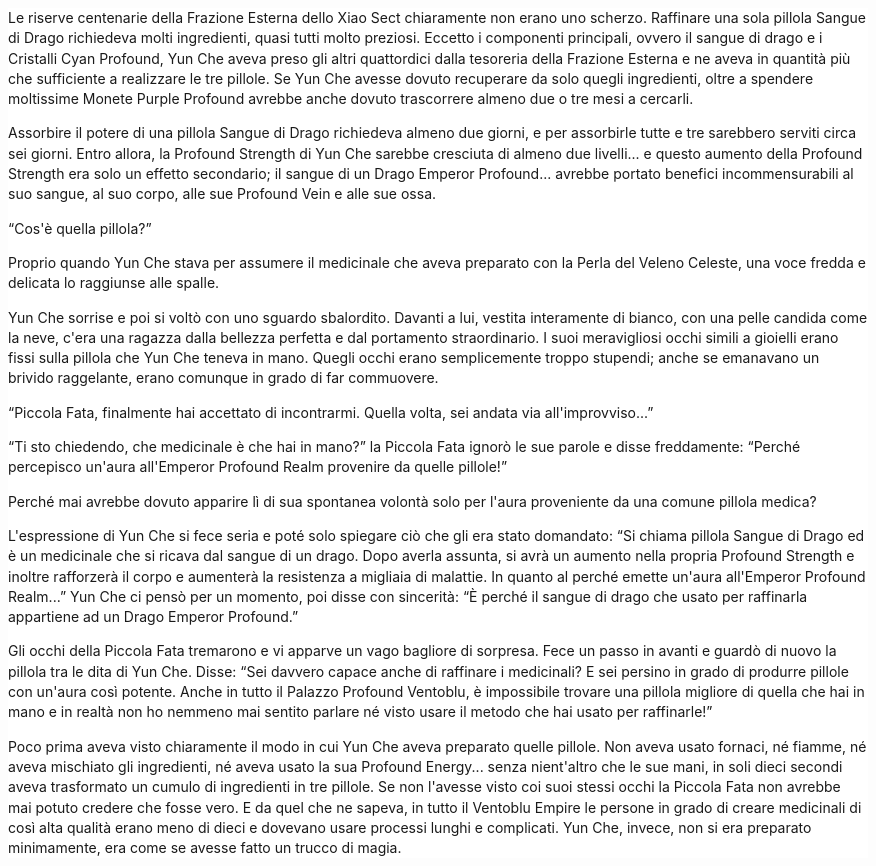 
Le riserve centenarie della Frazione Esterna dello Xiao Sect chiaramente non erano uno scherzo. 
Raffinare una sola pillola Sangue di Drago richiedeva molti ingredienti, quasi tutti molto preziosi. Eccetto i componenti principali, ovvero il sangue di drago e i Cristalli Cyan Profound, Yun Che aveva preso gli altri quattordici dalla tesoreria della Frazione Esterna e ne aveva in quantità più che sufficiente a realizzare le tre pillole. 
Se Yun Che avesse dovuto recuperare da solo quegli ingredienti, oltre a spendere moltissime Monete Purple Profound avrebbe anche dovuto trascorrere almeno due o tre mesi a cercarli.


Assorbire il potere di una pillola Sangue di Drago richiedeva almeno due giorni, e per assorbirle tutte e tre sarebbero serviti circa sei giorni. Entro allora, la Profound Strength di Yun Che sarebbe cresciuta di almeno due livelli... e questo aumento della Profound Strength era solo un effetto secondario; il sangue di un Drago Emperor Profound... avrebbe portato benefici incommensurabili al suo sangue, al suo corpo, alle sue Profound Vein e alle sue ossa.


“Cos'è quella pillola?”


Proprio quando Yun Che stava per assumere il medicinale che aveva preparato con la Perla del Veleno Celeste, una voce fredda e delicata lo raggiunse alle spalle.


Yun Che sorrise e poi si voltò con uno sguardo sbalordito. Davanti a lui, vestita interamente di bianco, con una pelle candida come la neve, c'era una ragazza dalla bellezza perfetta e dal portamento straordinario. I suoi meravigliosi occhi simili a gioielli erano fissi sulla pillola che Yun Che teneva in mano. Quegli occhi erano semplicemente troppo stupendi; anche se emanavano un brivido raggelante, erano comunque in grado di far commuovere.


“Piccola Fata, finalmente hai accettato di incontrarmi. Quella volta, sei andata via all'improvviso...”


“Ti sto chiedendo, che medicinale è che hai in mano?” la Piccola Fata ignorò le sue parole e disse freddamente: “Perché percepisco un'aura all'Emperor Profound Realm provenire da quelle pillole!”


Perché mai avrebbe dovuto apparire lì di sua spontanea volontà solo per l'aura proveniente da una comune pillola medica?


L'espressione di Yun Che si fece seria e poté solo spiegare ciò che gli era stato domandato: “Si chiama pillola Sangue di Drago ed è un medicinale che si ricava dal sangue di un drago. Dopo averla assunta, si avrà un aumento nella propria Profound Strength e inoltre rafforzerà il corpo e aumenterà la resistenza a migliaia di malattie. In quanto al perché emette un'aura all'Emperor Profound Realm...” Yun Che ci pensò per un momento, poi disse con sincerità: “È perché il sangue di drago che usato per raffinarla appartiene ad un Drago Emperor Profound.”


Gli occhi della Piccola Fata tremarono e vi apparve un vago bagliore di sorpresa. Fece un passo in avanti e guardò di nuovo la pillola tra le dita di Yun Che. Disse: “Sei davvero capace anche di raffinare i medicinali? E sei persino in grado di produrre pillole con un'aura così potente. Anche in tutto il Palazzo Profound Ventoblu, è impossibile trovare una pillola migliore di quella che hai in mano e in realtà non ho nemmeno mai sentito parlare né visto usare il metodo che hai usato per raffinarle!”


Poco prima aveva visto chiaramente il modo in cui Yun Che aveva preparato quelle pillole. Non aveva usato fornaci, né fiamme, né aveva mischiato gli ingredienti, né aveva usato la sua Profound Energy... senza nient'altro che le sue mani, in soli dieci secondi aveva trasformato un cumulo di ingredienti in tre pillole. Se non l'avesse visto coi suoi stessi occhi la Piccola Fata non avrebbe mai potuto credere che fosse vero. E da quel che ne sapeva, in tutto il Ventoblu Empire le persone in grado di creare medicinali di così alta qualità erano meno di dieci e dovevano usare processi lunghi e complicati. Yun Che, invece, non si era preparato minimamente, era come se avesse fatto un trucco di magia.





